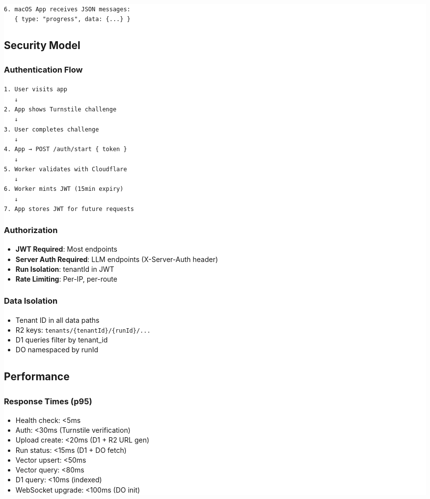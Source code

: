 ```
6. macOS App receives JSON messages:
   { type: "progress", data: {...} }
```

## Security Model

### Authentication Flow

```
1. User visits app
   ↓
2. App shows Turnstile challenge
   ↓
3. User completes challenge
   ↓
4. App → POST /auth/start { token }
   ↓
5. Worker validates with Cloudflare
   ↓
6. Worker mints JWT (15min expiry)
   ↓
7. App stores JWT for future requests
```

### Authorization

- **JWT Required**: Most endpoints
- **Server Auth Required**: LLM endpoints (X-Server-Auth header)
- **Run Isolation**: tenantId in JWT
- **Rate Limiting**: Per-IP, per-route

### Data Isolation

- Tenant ID in all data paths
- R2 keys: `tenants/{tenantId}/{runId}/...`
- D1 queries filter by tenant_id
- DO namespaced by runId

## Performance

### Response Times (p95)

- Health check: <5ms
- Auth: <30ms (Turnstile verification)
- Upload create: <20ms (D1 + R2 URL gen)
- Run status: <15ms (D1 + DO fetch)
- Vector upsert: <50ms
- Vector query: <80ms
- D1 query: <10ms (indexed)
- WebSocket upgrade: <100ms (DO init)
